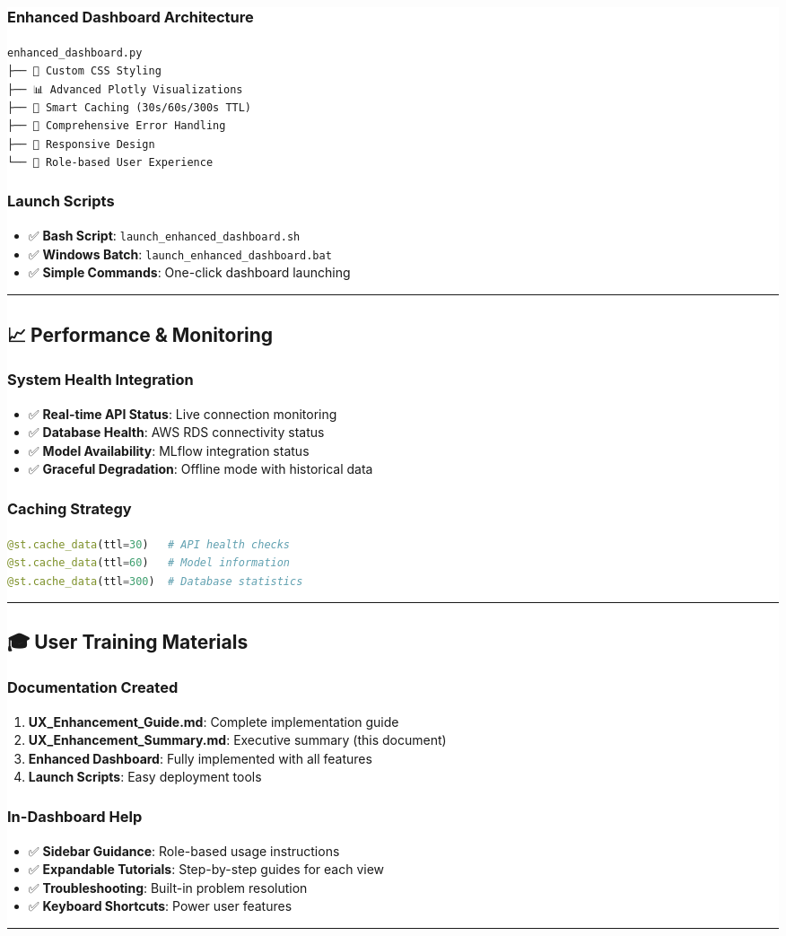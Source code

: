 ### **Enhanced Dashboard Architecture**
```
enhanced_dashboard.py
├── 🎨 Custom CSS Styling
├── 📊 Advanced Plotly Visualizations
├── 🔄 Smart Caching (30s/60s/300s TTL)
├── 🚨 Comprehensive Error Handling
├── 📱 Responsive Design
└── 🎯 Role-based User Experience
```

### **Launch Scripts**
- ✅ **Bash Script**: `launch_enhanced_dashboard.sh`
- ✅ **Windows Batch**: `launch_enhanced_dashboard.bat`
- ✅ **Simple Commands**: One-click dashboard launching

---

## 📈 **Performance & Monitoring**

### **System Health Integration**
- ✅ **Real-time API Status**: Live connection monitoring
- ✅ **Database Health**: AWS RDS connectivity status
- ✅ **Model Availability**: MLflow integration status
- ✅ **Graceful Degradation**: Offline mode with historical data

### **Caching Strategy**
```python
@st.cache_data(ttl=30)   # API health checks
@st.cache_data(ttl=60)   # Model information
@st.cache_data(ttl=300)  # Database statistics
```

---

## 🎓 **User Training Materials**

### **Documentation Created**
1. **UX_Enhancement_Guide.md**: Complete implementation guide
2. **UX_Enhancement_Summary.md**: Executive summary (this document)
3. **Enhanced Dashboard**: Fully implemented with all features
4. **Launch Scripts**: Easy deployment tools

### **In-Dashboard Help**
- ✅ **Sidebar Guidance**: Role-based usage instructions
- ✅ **Expandable Tutorials**: Step-by-step guides for each view
- ✅ **Troubleshooting**: Built-in problem resolution
- ✅ **Keyboard Shortcuts**: Power user features

---
